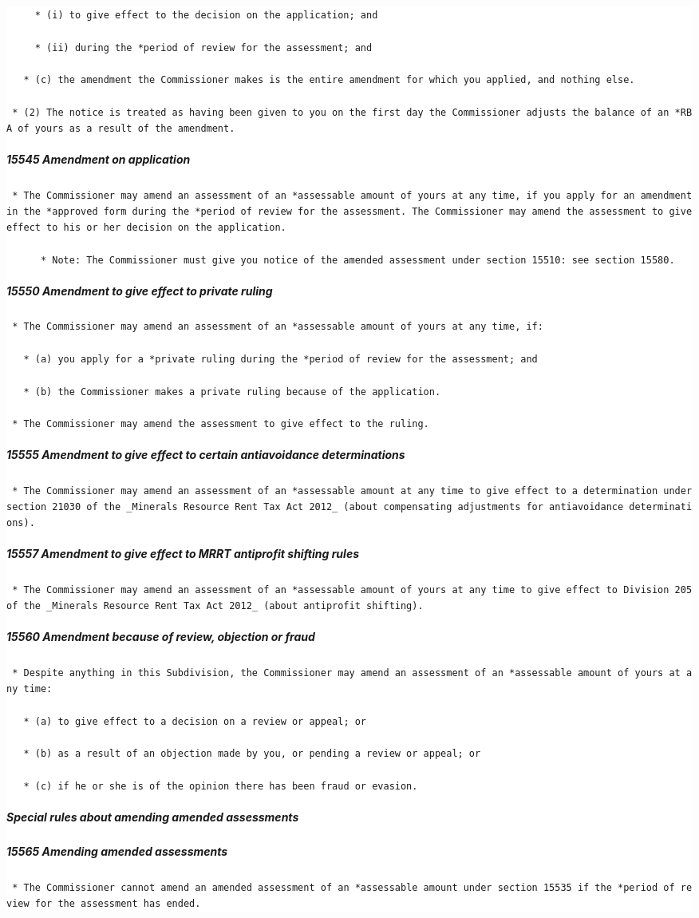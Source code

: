          * (i) to give effect to the decision on the application; and

         * (ii) during the *period of review for the assessment; and

       * (c) the amendment the Commissioner makes is the entire amendment for which you applied, and nothing else.

     * (2) The notice is treated as having been given to you on the first day the Commissioner adjusts the balance of an *RBA of yours as a result of the amendment.

##### 15545  Amendment on application

     * The Commissioner may amend an assessment of an *assessable amount of yours at any time, if you apply for an amendment in the *approved form during the *period of review for the assessment. The Commissioner may amend the assessment to give effect to his or her decision on the application.

          * Note: The Commissioner must give you notice of the amended assessment under section 15510: see section 15580.

##### 15550  Amendment to give effect to private ruling

     * The Commissioner may amend an assessment of an *assessable amount of yours at any time, if:

       * (a) you apply for a *private ruling during the *period of review for the assessment; and

       * (b) the Commissioner makes a private ruling because of the application.

     * The Commissioner may amend the assessment to give effect to the ruling.

##### 15555  Amendment to give effect to certain antiavoidance determinations

     * The Commissioner may amend an assessment of an *assessable amount at any time to give effect to a determination under section 21030 of the _Minerals Resource Rent Tax Act 2012_ (about compensating adjustments for antiavoidance determinations).

##### 15557  Amendment to give effect to MRRT antiprofit shifting rules

     * The Commissioner may amend an assessment of an *assessable amount of yours at any time to give effect to Division 205 of the _Minerals Resource Rent Tax Act 2012_ (about antiprofit shifting).

##### 15560  Amendment because of review, objection or fraud

     * Despite anything in this Subdivision, the Commissioner may amend an assessment of an *assessable amount of yours at any time:

       * (a) to give effect to a decision on a review or appeal; or

       * (b) as a result of an objection made by you, or pending a review or appeal; or

       * (c) if he or she is of the opinion there has been fraud or evasion.

##### Special rules about amending amended assessments

##### 15565  Amending amended assessments

     * The Commissioner cannot amend an amended assessment of an *assessable amount under section 15535 if the *period of review for the assessment has ended.
